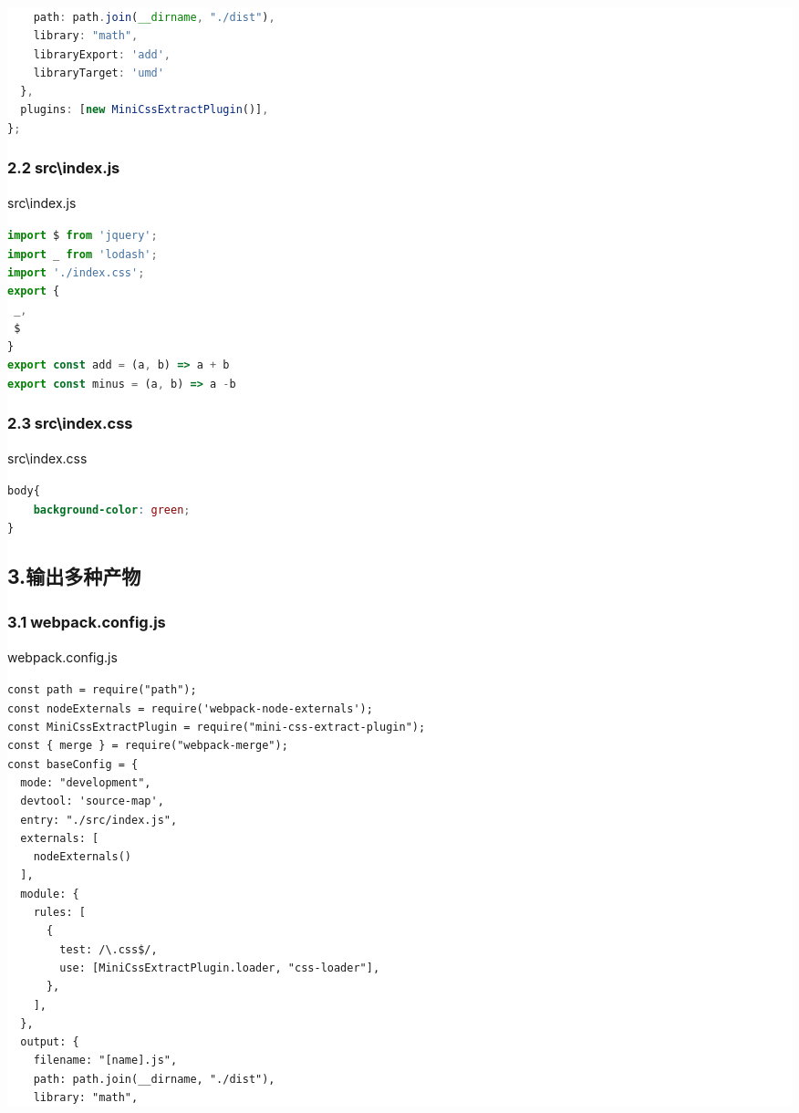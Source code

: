 ```js
    path: path.join(__dirname, "./dist"),
    library: "math",
    libraryExport: 'add',
    libraryTarget: 'umd'
  },
  plugins: [new MiniCssExtractPlugin()],
};
```

### 2.2 src\index.js

src\index.js

```js
import $ from 'jquery';
import _ from 'lodash';
import './index.css';
export { 
 _,
 $
}
export const add = (a, b) => a + b
export const minus = (a, b) => a -b
```

### 2.3 src\index.css

src\index.css

```css
body{
    background-color: green;
}
```

## 3.输出多种产物

### 3.1 webpack.config.js

webpack.config.js

```diff
const path = require("path");
const nodeExternals = require('webpack-node-externals');
const MiniCssExtractPlugin = require("mini-css-extract-plugin");
const { merge } = require("webpack-merge");
const baseConfig = {
  mode: "development",
  devtool: 'source-map',
  entry: "./src/index.js",
  externals: [
    nodeExternals()
  ],
  module: {
    rules: [
      {
        test: /\.css$/,
        use: [MiniCssExtractPlugin.loader, "css-loader"],
      },
    ],
  },
  output: {
    filename: "[name].js",
    path: path.join(__dirname, "./dist"),
    library: "math",
```